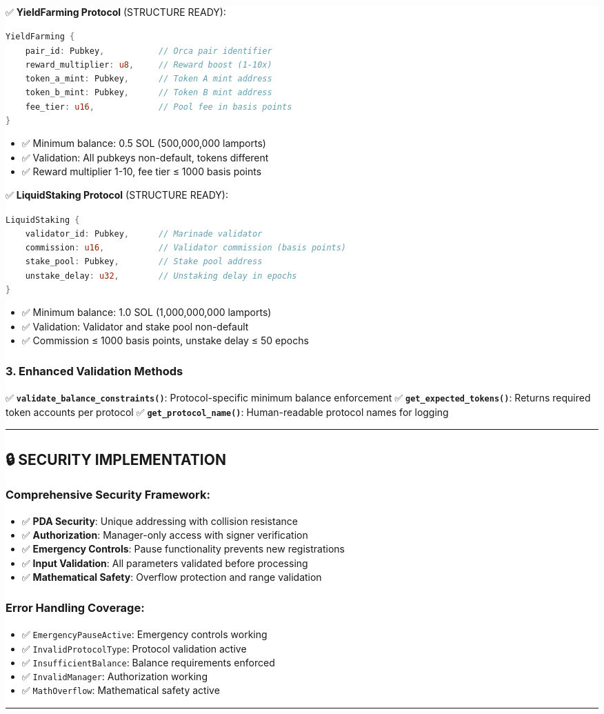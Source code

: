 ✅ **YieldFarming Protocol** (STRUCTURE READY):
```rust
YieldFarming { 
    pair_id: Pubkey,           // Orca pair identifier
    reward_multiplier: u8,     // Reward boost (1-10x)
    token_a_mint: Pubkey,      // Token A mint address
    token_b_mint: Pubkey,      // Token B mint address  
    fee_tier: u16,             // Pool fee in basis points
}
```
- ✅ Minimum balance: 0.5 SOL (500,000,000 lamports)
- ✅ Validation: All pubkeys non-default, tokens different
- ✅ Reward multiplier 1-10, fee tier ≤ 1000 basis points

✅ **LiquidStaking Protocol** (STRUCTURE READY):
```rust
LiquidStaking { 
    validator_id: Pubkey,      // Marinade validator
    commission: u16,           // Validator commission (basis points)
    stake_pool: Pubkey,        // Stake pool address
    unstake_delay: u32,        // Unstaking delay in epochs
}
```
- ✅ Minimum balance: 1.0 SOL (1,000,000,000 lamports)
- ✅ Validation: Validator and stake pool non-default
- ✅ Commission ≤ 1000 basis points, unstake delay ≤ 50 epochs

### **3. Enhanced Validation Methods**

✅ **`validate_balance_constraints()`**: Protocol-specific minimum balance enforcement
✅ **`get_expected_tokens()`**: Returns required token accounts per protocol
✅ **`get_protocol_name()`**: Human-readable protocol names for logging

---

## 🔒 **SECURITY IMPLEMENTATION**

### **Comprehensive Security Framework**:
- ✅ **PDA Security**: Unique addressing with collision resistance
- ✅ **Authorization**: Manager-only access with signer verification
- ✅ **Emergency Controls**: Pause functionality prevents new registrations
- ✅ **Input Validation**: All parameters validated before processing
- ✅ **Mathematical Safety**: Overflow protection and range validation

### **Error Handling Coverage**:
- ✅ `EmergencyPauseActive`: Emergency controls working
- ✅ `InvalidProtocolType`: Protocol validation active  
- ✅ `InsufficientBalance`: Balance requirements enforced
- ✅ `InvalidManager`: Authorization working
- ✅ `MathOverflow`: Mathematical safety active

---
